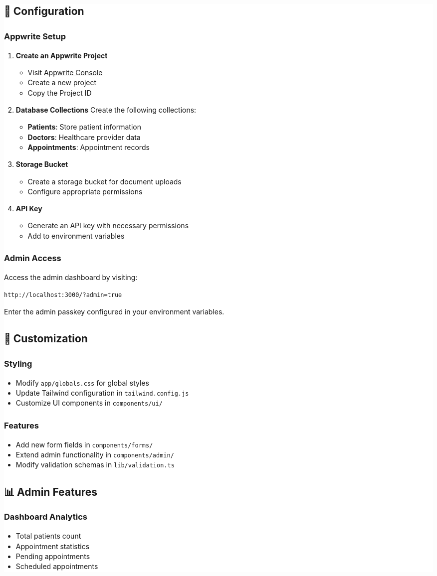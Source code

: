 ## 🔧 Configuration

### Appwrite Setup

1. **Create an Appwrite Project**
   - Visit [Appwrite Console](https://cloud.appwrite.io)
   - Create a new project
   - Copy the Project ID

2. **Database Collections**
   Create the following collections:
   - **Patients**: Store patient information
   - **Doctors**: Healthcare provider data
   - **Appointments**: Appointment records

3. **Storage Bucket**
   - Create a storage bucket for document uploads
   - Configure appropriate permissions

4. **API Key**
   - Generate an API key with necessary permissions
   - Add to environment variables

### Admin Access

Access the admin dashboard by visiting:

```
http://localhost:3000/?admin=true
```

Enter the admin passkey configured in your environment variables.

## 🎨 Customization

### Styling

- Modify `app/globals.css` for global styles
- Update Tailwind configuration in `tailwind.config.js`
- Customize UI components in `components/ui/`

### Features

- Add new form fields in `components/forms/`
- Extend admin functionality in `components/admin/`
- Modify validation schemas in `lib/validation.ts`

## 📊 Admin Features

### Dashboard Analytics

- Total patients count
- Appointment statistics
- Pending appointments
- Scheduled appointments
